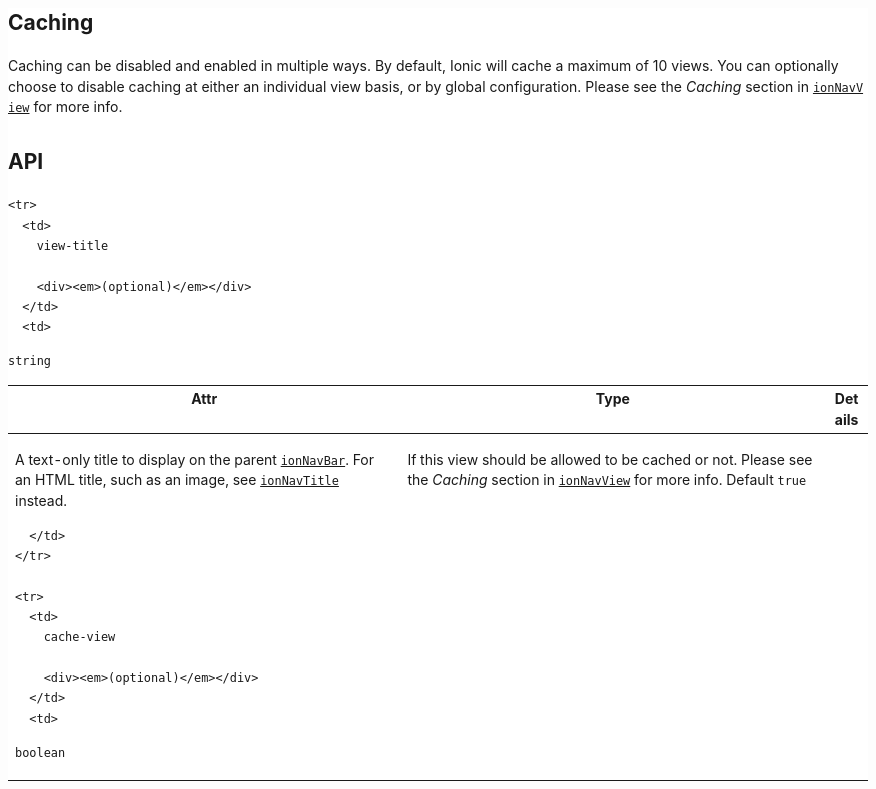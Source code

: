 ## Caching

Caching can be disabled and enabled in multiple ways. By default, Ionic will
cache a maximum of 10 views. You can optionally choose to disable caching at
either an individual view basis, or by global configuration. Please see the
_Caching_ section in <a href="/docs/v1/api/directive/ionNavView/"><code>ionNavView</code></a> for more info.


<h2 id="api" style="clear:both;">API</h2>

<table class="table" style="margin:0;">
  <thead>
    <tr>
      <th>Attr</th>
      <th>Type</th>
      <th>Details</th>
    </tr>
  </thead>
  <tbody>
    
    <tr>
      <td>
        view-title
        
        <div><em>(optional)</em></div>
      </td>
      <td>
        
  <code>string</code>
      </td>
      <td>
        <p>A text-only title to display on the parent <a href="/docs/v1/api/directive/ionNavBar/"><code>ionNavBar</code></a>.
For an HTML title, such as an image, see <a href="/docs/v1/api/directive/ionNavTitle/"><code>ionNavTitle</code></a> instead.</p>

        
      </td>
    </tr>
    
    <tr>
      <td>
        cache-view
        
        <div><em>(optional)</em></div>
      </td>
      <td>
        
  <code>boolean</code>
      </td>
      <td>
        <p>If this view should be allowed to be cached or not.
Please see the <em>Caching</em> section in <a href="/docs/v1/api/directive/ionNavView/"><code>ionNavView</code></a> for
more info. Default <code>true</code></p>
